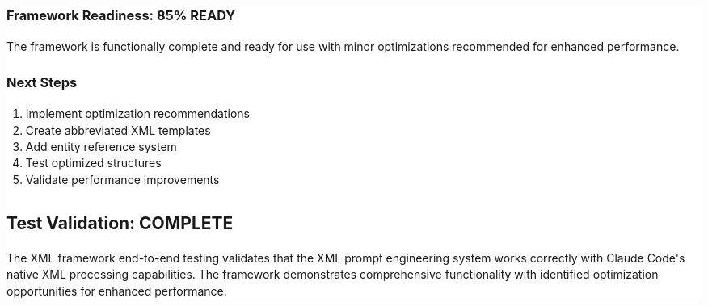 ### Framework Readiness: 85% READY

The framework is functionally complete and ready for use with minor optimizations recommended for enhanced performance.

### Next Steps
1. Implement optimization recommendations
2. Create abbreviated XML templates
3. Add entity reference system
4. Test optimized structures
5. Validate performance improvements

## Test Validation: COMPLETE

The XML framework end-to-end testing validates that the XML prompt engineering system works correctly with Claude Code's native XML processing capabilities. The framework demonstrates comprehensive functionality with identified optimization opportunities for enhanced performance.